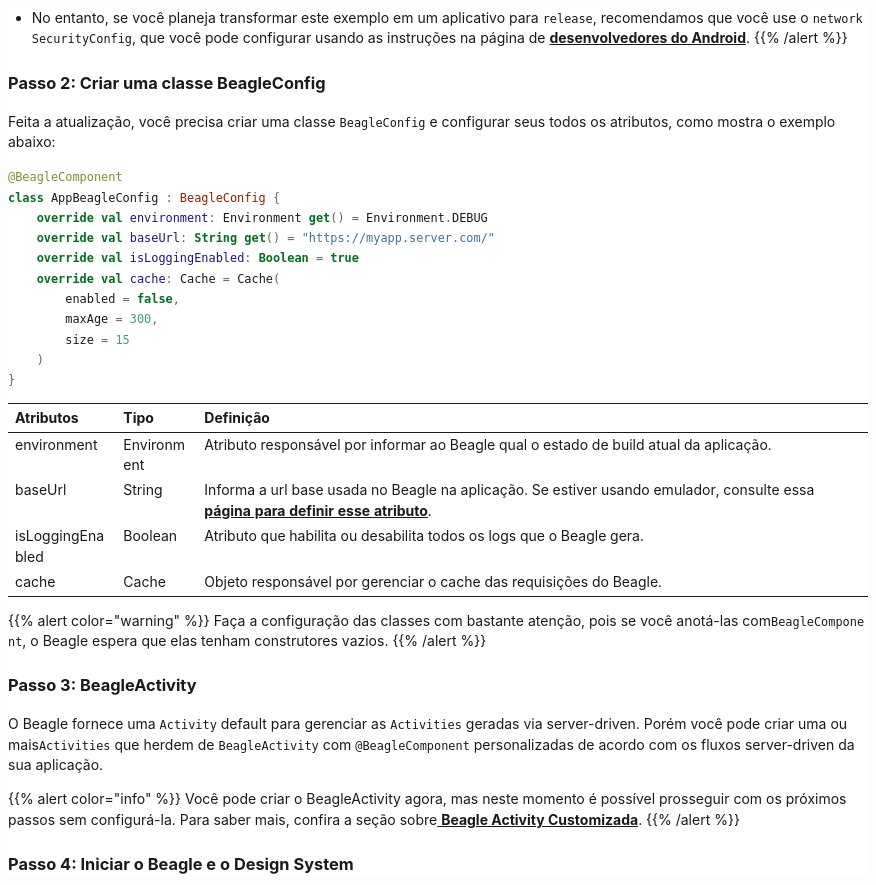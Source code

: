 * No entanto, se você planeja transformar este exemplo em um aplicativo para `release`, recomendamos que você use o `networkSecurityConfig`, que você pode configurar usando as instruções na página de [**desenvolvedores do Android**](https://developer.android.com/training/articles/security-config).
{{% /alert %}}

### **Passo 2: Criar uma classe BeagleConfig**

Feita a atualização, você precisa criar uma classe `BeagleConfig` e configurar seus todos os atributos, como mostra o exemplo abaixo:


```kotlin
@BeagleComponent
class AppBeagleConfig : BeagleConfig {
    override val environment: Environment get() = Environment.DEBUG
    override val baseUrl: String get() = "https://myapp.server.com/"
    override val isLoggingEnabled: Boolean = true
    override val cache: Cache = Cache(
        enabled = false,
        maxAge = 300,
        size = 15
    )
}
```


| Atributos | Tipo | Definição |
| :--- | :--- | :--- |
| environment | Environment | Atributo responsável por informar ao Beagle qual o estado de build atual da aplicação. |
| baseUrl | String | Informa a url base usada no Beagle na aplicação. Se estiver usando emulador, consulte essa [**página para definir esse atributo**](https://developer.android.com/studio/run/emulator-networking.html#networkaddresses). |
| isLoggingEnabled | Boolean | Atributo que habilita ou desabilita todos os logs que o Beagle gera. |
| cache | Cache | Objeto responsável por gerenciar o cache das requisições do Beagle. |

{{% alert color="warning" %}}
Faça a configuração das classes com bastante atenção, pois se você anotá-las com`BeagleComponent`, o Beagle espera que elas tenham construtores vazios.
{{% /alert %}}

### **Passo 3: BeagleActivity**

O Beagle fornece uma `Activity` default para gerenciar as `Activities` geradas via server-driven. Porém você pode criar uma ou mais`Activities` que herdem de `BeagleActivity` com `@BeagleComponent` personalizadas de acordo com os fluxos server-driven da sua aplicação. 

{{% alert color="info" %}}
Você pode criar o BeagleActivity agora, mas neste momento é possível prosseguir com os próximos passos sem configurá-la. Para saber mais, confira a seção sobre[ **Beagle Activity Customizada**](../../features/customizacao/beagle-para-android/beagle-activity-customizada.md).
{{% /alert %}}

### **Passo 4: Iniciar o Beagle e o Design System**
